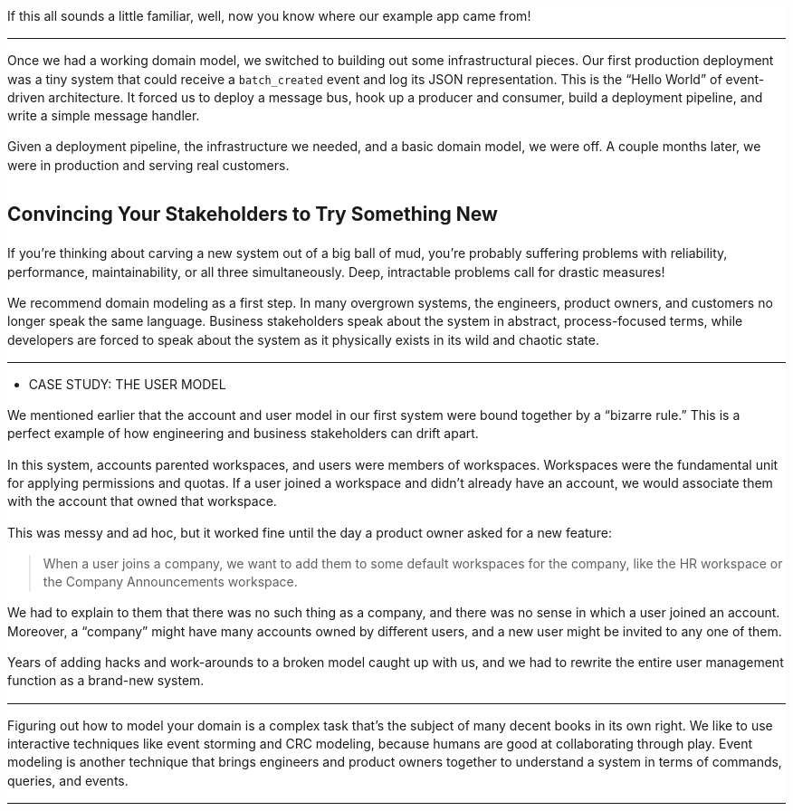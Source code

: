 If this all sounds a little familiar, well, now you know where our example app came from!

---

Once we had a working domain model, we switched to building out some infrastructural pieces. Our first production deployment was a tiny system that could receive a `batch_created` event and log its JSON representation. This is the “Hello World” of event-driven architecture. It forced us to deploy a message bus, hook up a producer and consumer, build a deployment pipeline, and write a simple message handler.

Given a deployment pipeline, the infrastructure we needed, and a basic domain model, we were off. A couple months later, we were in production and serving real customers.

## Convincing Your Stakeholders to Try Something New

If you’re thinking about carving a new system out of a big ball of mud, you’re probably suffering problems with reliability, performance, maintainability, or all three simultaneously. Deep, intractable problems call for drastic measures!

We recommend domain modeling as a first step. In many overgrown systems, the engineers, product owners, and customers no longer speak the same language. Business stakeholders speak about the system in abstract, process-focused terms, while developers are forced to speak about the system as it physically exists in its wild and chaotic state.

---

- CASE STUDY: THE USER MODEL

We mentioned earlier that the account and user model in our first system were bound together by a “bizarre rule.” This is a perfect example of how engineering and business stakeholders can drift apart.

In this system, accounts parented workspaces, and users were members of workspaces. Workspaces were the fundamental unit for applying permissions and quotas. If a user joined a workspace and didn’t already have an account, we would associate them with the account that owned that workspace.

This was messy and ad hoc, but it worked fine until the day a product owner asked for a new feature:

> When a user joins a company, we want to add them to some default workspaces for the company, like the HR workspace or the Company Announcements workspace.

We had to explain to them that there was no such thing as a company, and there was no sense in which a user joined an account. Moreover, a “company” might have many accounts owned by different users, and a new user might be invited to any one of them.

Years of adding hacks and work-arounds to a broken model caught up with us, and we had to rewrite the entire user management function as a brand-new system.

---

Figuring out how to model your domain is a complex task that’s the subject of many decent books in its own right. We like to use interactive techniques like event storming and CRC modeling, because humans are good at collaborating through play. Event modeling is another technique that brings engineers and product owners together to understand a system in terms of commands, queries, and events.

---

